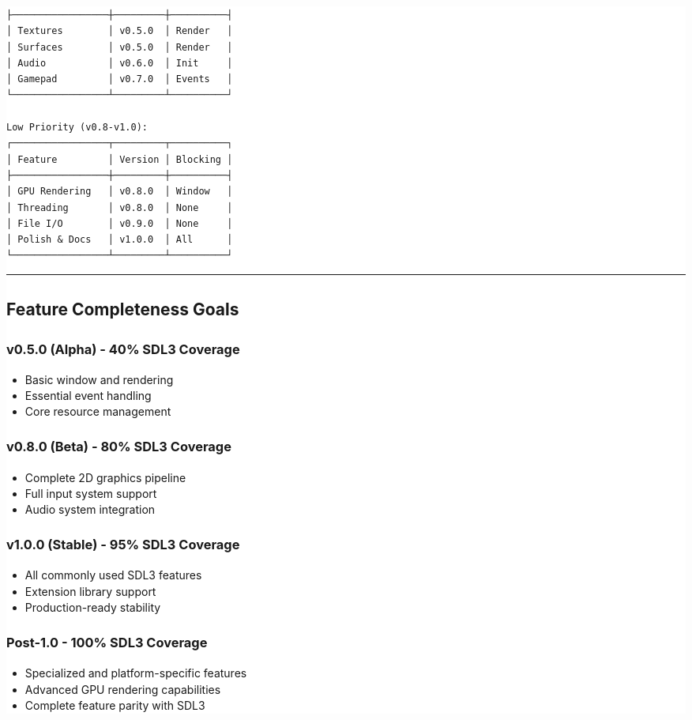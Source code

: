 ```
├─────────────────┼─────────┼──────────┤
│ Textures        │ v0.5.0  │ Render   │
│ Surfaces        │ v0.5.0  │ Render   │
│ Audio           │ v0.6.0  │ Init     │
│ Gamepad         │ v0.7.0  │ Events   │
└─────────────────┴─────────┴──────────┘

Low Priority (v0.8-v1.0):
┌─────────────────┬─────────┬──────────┐
│ Feature         │ Version │ Blocking │
├─────────────────┼─────────┼──────────┤
│ GPU Rendering   │ v0.8.0  │ Window   │
│ Threading       │ v0.8.0  │ None     │
│ File I/O        │ v0.9.0  │ None     │
│ Polish & Docs   │ v1.0.0  │ All      │
└─────────────────┴─────────┴──────────┘
```

---

## Feature Completeness Goals

### v0.5.0 (Alpha) - 40% SDL3 Coverage

- Basic window and rendering
- Essential event handling
- Core resource management

### v0.8.0 (Beta) - 80% SDL3 Coverage

- Complete 2D graphics pipeline
- Full input system support
- Audio system integration

### v1.0.0 (Stable) - 95% SDL3 Coverage

- All commonly used SDL3 features
- Extension library support
- Production-ready stability

### Post-1.0 - 100% SDL3 Coverage

- Specialized and platform-specific features
- Advanced GPU rendering capabilities
- Complete feature parity with SDL3
